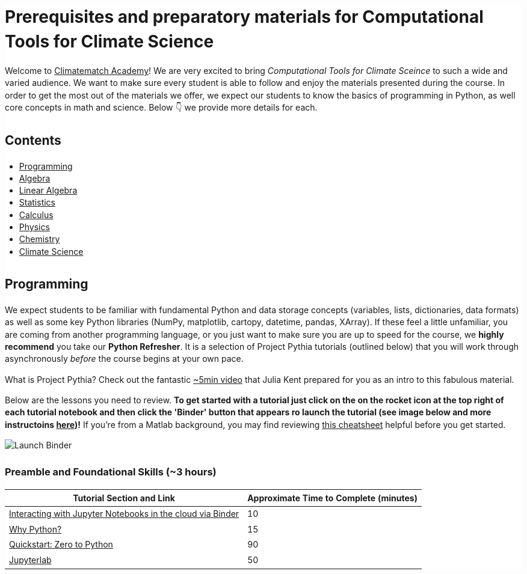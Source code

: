 # Prerequisites and preparatory materials for Computational Tools for Climate Science

Welcome to [Climatematch Academy](https://academy.climatematch.io/about/mission)! We are very excited to bring *Computational Tools for Climate Sceince* to such a wide and varied audience. We want to make sure every student is able to follow and enjoy the materials presented during the course. In order to get the most out of the materials we offer, we expect our students to know the basics of programming in Python, as well core concepts in math and science. Below 👇 we provide more details for each.

## Contents

* [Programming](#Programming)
* [Algebra](#algebra)
* [Linear Algebra](#linear-algebra)
* [Statistics](#statistics)
* [Calculus](#calculus)
* [Physics](#physics)
* [Chemistry](#chemistry)
* [Climate Science](#climate-science)



## Programming


We expect students to be familiar with fundamental Python and data storage concepts (variables, lists, dictionaries, data formats) as well as some key Python libraries (NumPy, matplotlib, cartopy, datetime, pandas, XArray).  If these feel a little unfamiliar, you are coming from another programming language, or you just want to make sure you are up to speed for the course, we **highly recommend** you take our **Python Refresher**. It is a selection of Project Pythia tutorials (outlined below) that you will work through asynchronously *before* the course begins at your own pace.

What is Project Pythia? Check out the fantastic [~5min video](https://bit.ly/42P799Y) that Julia Kent prepared for you as an intro to this fabulous material.

Below are the lessons you need to review. **To get started with a tutorial just click on the on the rocket icon at the top right of each tutorial notebook and then click the 'Binder' button that appears ro launch the tutorial (see image below and more instructoins [here](https://foundations.projectpythia.org/preamble/how-to-use.html#interacting-with-jupyter-notebooks-in-the-cloud-via-binder))!** If you’re from a Matlab background, you may find reviewing [this cheatsheet](https://cheatsheets.quantecon.org/) helpful before you get started.

![Launch Binder](../images/binder.png)

### Preamble and Foundational Skills (~3 hours)

| Tutorial Section and Link | Approximate Time to Complete (minutes) |
| ----------- | ----------- |
| [Interacting with Jupyter Notebooks in the cloud via Binder](https://foundations.projectpythia.org/preamble/how-to-use.html#interacting-with-jupyter-notebooks-in-the-cloud-via-binder)  | 10 |
| [Why Python?](https://foundations.projectpythia.org/foundations/why-python.html) | 15  |
| [Quickstart: Zero to Python](https://foundations.projectpythia.org/foundations/quickstart.html) | 90 |
| [Jupyterlab](https://foundations.projectpythia.org/foundations/jupyterlab.html) | 50 |
    
